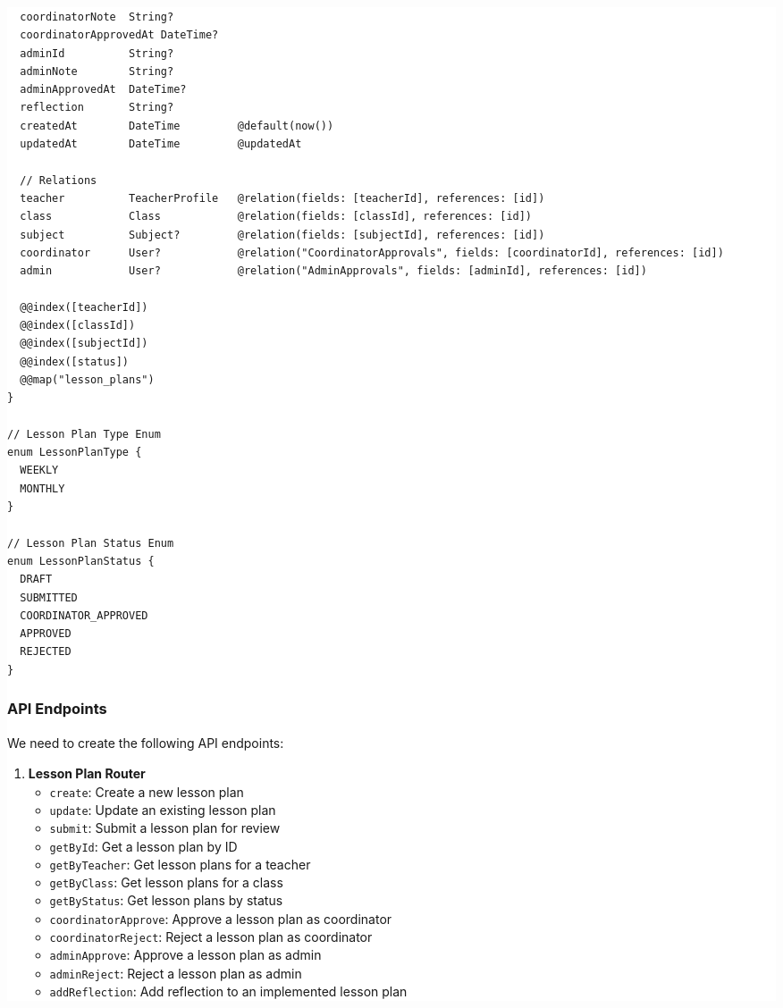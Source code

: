 ```prisma
  coordinatorNote  String?
  coordinatorApprovedAt DateTime?
  adminId          String?
  adminNote        String?
  adminApprovedAt  DateTime?
  reflection       String?
  createdAt        DateTime         @default(now())
  updatedAt        DateTime         @updatedAt

  // Relations
  teacher          TeacherProfile   @relation(fields: [teacherId], references: [id])
  class            Class            @relation(fields: [classId], references: [id])
  subject          Subject?         @relation(fields: [subjectId], references: [id])
  coordinator      User?            @relation("CoordinatorApprovals", fields: [coordinatorId], references: [id])
  admin            User?            @relation("AdminApprovals", fields: [adminId], references: [id])

  @@index([teacherId])
  @@index([classId])
  @@index([subjectId])
  @@index([status])
  @@map("lesson_plans")
}

// Lesson Plan Type Enum
enum LessonPlanType {
  WEEKLY
  MONTHLY
}

// Lesson Plan Status Enum
enum LessonPlanStatus {
  DRAFT
  SUBMITTED
  COORDINATOR_APPROVED
  APPROVED
  REJECTED
}
```

### API Endpoints

We need to create the following API endpoints:

1. **Lesson Plan Router**
   - `create`: Create a new lesson plan
   - `update`: Update an existing lesson plan
   - `submit`: Submit a lesson plan for review
   - `getById`: Get a lesson plan by ID
   - `getByTeacher`: Get lesson plans for a teacher
   - `getByClass`: Get lesson plans for a class
   - `getByStatus`: Get lesson plans by status
   - `coordinatorApprove`: Approve a lesson plan as coordinator
   - `coordinatorReject`: Reject a lesson plan as coordinator
   - `adminApprove`: Approve a lesson plan as admin
   - `adminReject`: Reject a lesson plan as admin
   - `addReflection`: Add reflection to an implemented lesson plan
